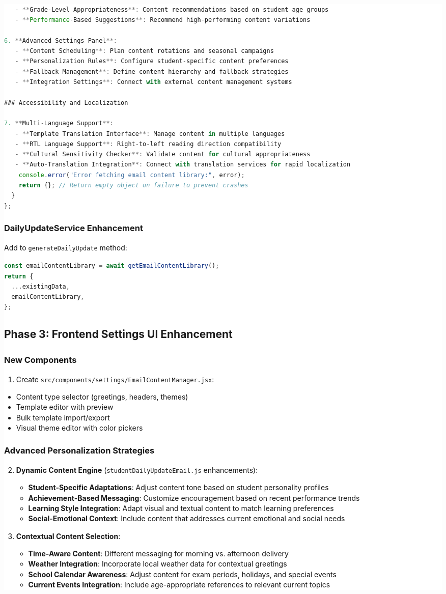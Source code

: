 ```javascript
   - **Grade-Level Appropriateness**: Content recommendations based on student age groups
   - **Performance-Based Suggestions**: Recommend high-performing content variations

6. **Advanced Settings Panel**:
   - **Content Scheduling**: Plan content rotations and seasonal campaigns
   - **Personalization Rules**: Configure student-specific content preferences
   - **Fallback Management**: Define content hierarchy and fallback strategies
   - **Integration Settings**: Connect with external content management systems

### Accessibility and Localization

7. **Multi-Language Support**:
   - **Template Translation Interface**: Manage content in multiple languages
   - **RTL Language Support**: Right-to-left reading direction compatibility
   - **Cultural Sensitivity Checker**: Validate content for cultural appropriateness
   - **Auto-Translation Integration**: Connect with translation services for rapid localization
    console.error("Error fetching email content library:", error);
    return {}; // Return empty object on failure to prevent crashes
  }
};
```

### DailyUpdateService Enhancement
Add to `generateDailyUpdate` method:
```javascript
const emailContentLibrary = await getEmailContentLibrary();
return {
  ...existingData,
  emailContentLibrary,
};
```

## Phase 3: Frontend Settings UI Enhancement

### New Components
1. Create `src/components/settings/EmailContentManager.jsx`:
- Content type selector (greetings, headers, themes)
- Template editor with preview
- Bulk template import/export
- Visual theme editor with color pickers

### Advanced Personalization Strategies

2. **Dynamic Content Engine** (`studentDailyUpdateEmail.js` enhancements):
   - **Student-Specific Adaptations**: Adjust content tone based on student personality profiles
   - **Achievement-Based Messaging**: Customize encouragement based on recent performance trends
   - **Learning Style Integration**: Adapt visual and textual content to match learning preferences
   - **Social-Emotional Context**: Include content that addresses current emotional and social needs

3. **Contextual Content Selection**:
   - **Time-Aware Content**: Different messaging for morning vs. afternoon delivery
   - **Weather Integration**: Incorporate local weather data for contextual greetings
   - **School Calendar Awareness**: Adjust content for exam periods, holidays, and special events
   - **Current Events Integration**: Include age-appropriate references to relevant current topics
